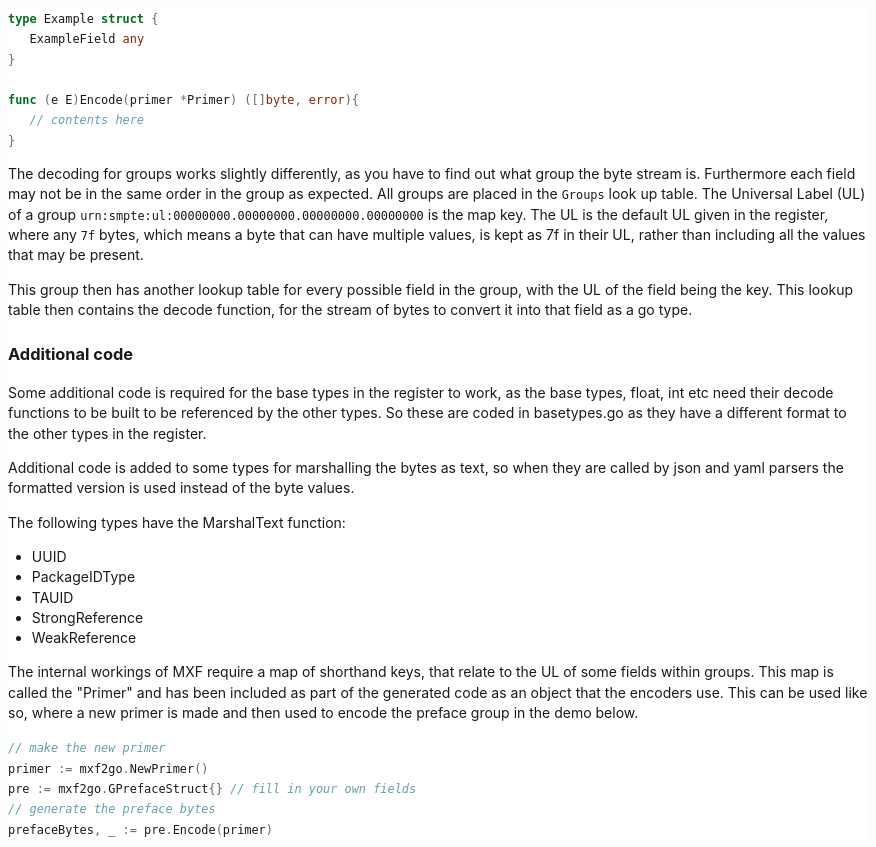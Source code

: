 ```go
type Example struct {
   ExampleField any
} 

func (e E)Encode(primer *Primer) ([]byte, error){
   // contents here
}
```

The decoding for groups works slightly differently, as you have to find out
what group the byte stream is. Furthermore each field may not be in the same
order in the group as expected.
All groups are placed in the `Groups` look up table. The Universal Label (UL) of a group
`urn:smpte:ul:00000000.00000000.00000000.00000000` is the map key. The UL is
the default UL given in the register, where any `7f` bytes, which means a byte
that can have multiple values, is kept as 7f in their UL, rather than including
all the values that may be present.

This group then has another lookup table for every possible field in the group,
with the UL of the field being the key. This lookup table then contains the decode
function, for the stream of bytes to convert it into that field as a go type.

### Additional code

Some additional code is required for the base types in the register to work,
as the base types, float, int etc need their decode functions to be built to
be referenced by the other types. So these are coded in basetypes.go
as they have a different format to the other types in the register.

Additional code is added to some types for marshalling the bytes as
text, so when they are called by json and yaml parsers the formatted version is
used instead of the byte values.

The following types have the MarshalText function:

- UUID
- PackageIDType
- TAUID
- StrongReference
- WeakReference

The internal workings of MXF require a map of shorthand keys,
that relate to the UL of some fields within groups.
This map is called the "Primer" and has been included as
part of the generated code as an object that the encoders use.
This can be used like so, where a new primer is made
and then used to encode the preface group in the demo below.

```go
// make the new primer
primer := mxf2go.NewPrimer()
pre := mxf2go.GPrefaceStruct{} // fill in your own fields
// generate the preface bytes
prefaceBytes, _ := pre.Encode(primer)
```
